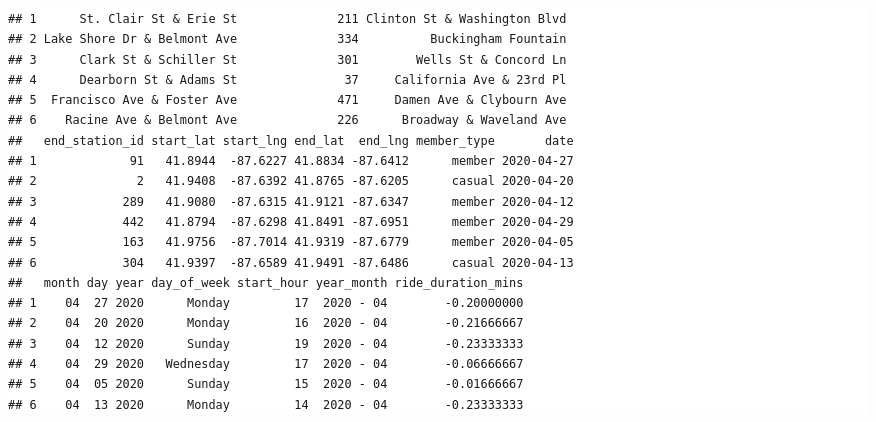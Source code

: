     ## 1      St. Clair St & Erie St              211 Clinton St & Washington Blvd
    ## 2 Lake Shore Dr & Belmont Ave              334          Buckingham Fountain
    ## 3      Clark St & Schiller St              301        Wells St & Concord Ln
    ## 4      Dearborn St & Adams St               37     California Ave & 23rd Pl
    ## 5  Francisco Ave & Foster Ave              471     Damen Ave & Clybourn Ave
    ## 6    Racine Ave & Belmont Ave              226      Broadway & Waveland Ave
    ##   end_station_id start_lat start_lng end_lat  end_lng member_type       date
    ## 1             91   41.8944  -87.6227 41.8834 -87.6412      member 2020-04-27
    ## 2              2   41.9408  -87.6392 41.8765 -87.6205      casual 2020-04-20
    ## 3            289   41.9080  -87.6315 41.9121 -87.6347      member 2020-04-12
    ## 4            442   41.8794  -87.6298 41.8491 -87.6951      member 2020-04-29
    ## 5            163   41.9756  -87.7014 41.9319 -87.6779      member 2020-04-05
    ## 6            304   41.9397  -87.6589 41.9491 -87.6486      casual 2020-04-13
    ##   month day year day_of_week start_hour year_month ride_duration_mins
    ## 1    04  27 2020      Monday         17  2020 - 04        -0.20000000
    ## 2    04  20 2020      Monday         16  2020 - 04        -0.21666667
    ## 3    04  12 2020      Sunday         19  2020 - 04        -0.23333333
    ## 4    04  29 2020   Wednesday         17  2020 - 04        -0.06666667
    ## 5    04  05 2020      Sunday         15  2020 - 04        -0.01666667
    ## 6    04  13 2020      Monday         14  2020 - 04        -0.23333333
